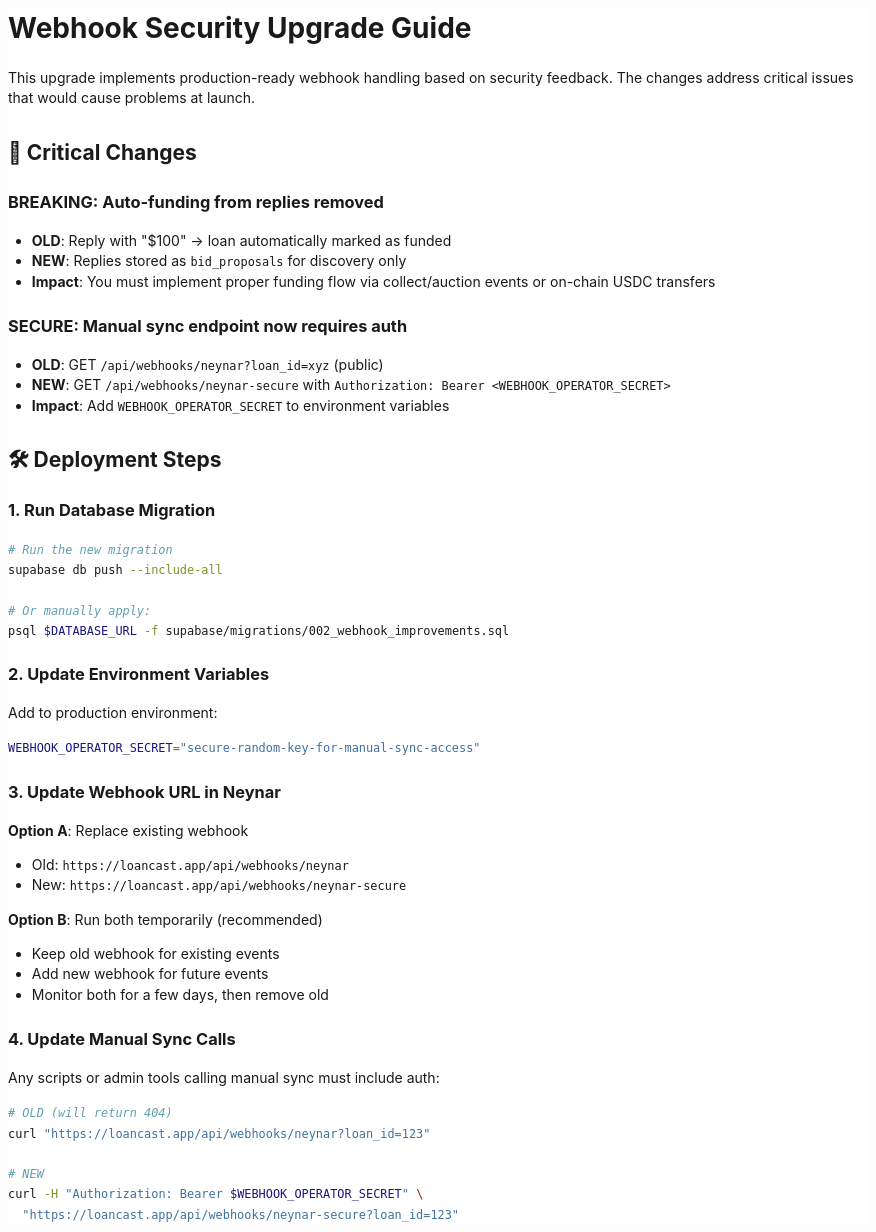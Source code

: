 # Webhook Security Upgrade Guide

This upgrade implements production-ready webhook handling based on security feedback. The changes address critical issues that would cause problems at launch.

## 🚨 Critical Changes

### **BREAKING**: Auto-funding from replies removed
- **OLD**: Reply with "$100" → loan automatically marked as funded
- **NEW**: Replies stored as `bid_proposals` for discovery only
- **Impact**: You must implement proper funding flow via collect/auction events or on-chain USDC transfers

### **SECURE**: Manual sync endpoint now requires auth
- **OLD**: GET `/api/webhooks/neynar?loan_id=xyz` (public)
- **NEW**: GET `/api/webhooks/neynar-secure` with `Authorization: Bearer <WEBHOOK_OPERATOR_SECRET>`
- **Impact**: Add `WEBHOOK_OPERATOR_SECRET` to environment variables

## 🛠 Deployment Steps

### 1. Run Database Migration
```bash
# Run the new migration
supabase db push --include-all

# Or manually apply:
psql $DATABASE_URL -f supabase/migrations/002_webhook_improvements.sql
```

### 2. Update Environment Variables
Add to production environment:
```bash
WEBHOOK_OPERATOR_SECRET="secure-random-key-for-manual-sync-access"
```

### 3. Update Webhook URL in Neynar
**Option A**: Replace existing webhook
- Old: `https://loancast.app/api/webhooks/neynar`
- New: `https://loancast.app/api/webhooks/neynar-secure`

**Option B**: Run both temporarily (recommended)
- Keep old webhook for existing events
- Add new webhook for future events
- Monitor both for a few days, then remove old

### 4. Update Manual Sync Calls
Any scripts or admin tools calling manual sync must include auth:
```bash
# OLD (will return 404)
curl "https://loancast.app/api/webhooks/neynar?loan_id=123"

# NEW 
curl -H "Authorization: Bearer $WEBHOOK_OPERATOR_SECRET" \
  "https://loancast.app/api/webhooks/neynar-secure?loan_id=123"
```
